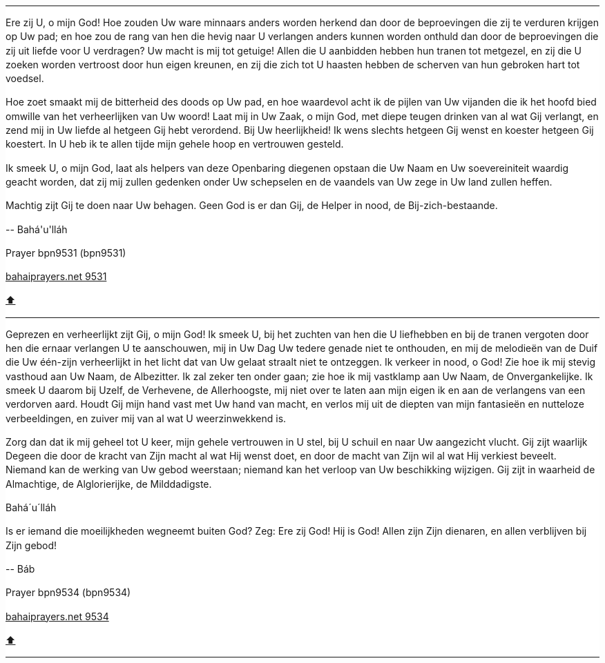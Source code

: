 ----


<a id="bpn9531"></a> 
<div class="prayer"><p class='dropCap'>Ere zij U, o mijn God! Hoe zouden Uw ware minnaars anders worden herkend dan door de beproevingen die zij te verduren krijgen op Uw pad; en hoe zou de rang van hen die hevig naar U verlangen anders kunnen worden onthuld dan door de beproevingen die zij uit liefde voor U verdragen? Uw macht is mij tot getuige! Allen die U aanbidden hebben hun tranen tot metgezel, en zij die U zoeken worden vertroost door hun eigen kreunen, en zij die zich tot U haasten hebben de scherven van hun gebroken hart tot voedsel.</p><p>Hoe zoet smaakt mij de bitterheid des doods op Uw pad, en hoe waardevol acht ik de pijlen van Uw vijanden die ik het hoofd bied omwille van het verheerlijken van Uw woord! Laat mij in Uw Zaak, o mijn God, met diepe teugen drinken van al wat Gij verlangt, en zend mij in Uw liefde al hetgeen Gij hebt verordend. Bij Uw heerlijkheid! Ik wens slechts hetgeen Gij wenst en koester hetgeen Gij koestert. In U heb ik te allen tijde mijn gehele hoop en vertrouwen gesteld.</p><p>Ik smeek U, o mijn God, laat als helpers van deze Openbaring diegenen opstaan die Uw Naam en Uw soevereiniteit waardig geacht worden, dat zij mij zullen gedenken onder Uw schepselen en de vaandels van Uw zege in Uw land zullen heffen.</p><p>Machtig zijt Gij te doen naar Uw behagen. Geen God is er dan Gij, de Helper in nood, de Bij-zich-bestaande.</p></div>

-- Bahá'u'lláh

Prayer bpn9531 (bpn9531) 

[bahaiprayers.net 9531](https://bahaiprayers.net/Book/Single/11/9531)

[⬆️](#top)

----


<a id="bpn9534"></a> 
<div class="prayer"><p class='dropCap'>Geprezen en verheerlijkt zijt Gij, o mijn God! Ik smeek U, bij het zuchten van hen die U liefhebben en bij de tranen vergoten door hen die ernaar verlangen U te aanschouwen, mij in Uw Dag Uw tedere genade niet te onthouden, en mij de melodieën van de Duif die Uw één-zijn verheerlijkt in het licht dat van Uw gelaat straalt niet te ontzeggen. Ik verkeer in nood, o God! Zie hoe ik mij stevig vasthoud aan Uw Naam, de Albezitter. Ik zal zeker ten onder gaan; zie hoe ik mij vastklamp aan Uw Naam, de Onvergankelijke. Ik smeek U daarom bij Uzelf, de Verhevene, de Allerhoogste, mij niet over te laten aan mijn eigen ik en aan de verlangens van een verdorven aard. Houdt Gij mijn hand vast met Uw hand van macht, en verlos mij uit de diepten van mijn fantasieën en nutteloze verbeeldingen, en zuiver mij van al wat U weerzinwekkend is.</p><p>Zorg dan dat ik mij geheel tot U keer, mijn gehele vertrouwen in U stel, bij U schuil en naar Uw aangezicht vlucht. Gij zijt waarlijk Degeen die door de kracht van Zijn macht al wat Hij wenst doet, en door de macht van Zijn wil al wat Hij verkiest beveelt. Niemand kan de werking van Uw gebod weerstaan; niemand kan het verloop van Uw beschikking wijzigen. Gij zijt in waarheid de Almachtige, de Alglorierijke, de Milddadigste.</p><p>Bahá´u´lláh</p><p>Is er iemand die moeilijkheden wegneemt buiten God? Zeg: Ere zij God! Hij is God! Allen zijn Zijn dienaren, en allen verblijven bij Zijn gebod!</p></div>

-- Báb

Prayer bpn9534 (bpn9534) 

[bahaiprayers.net 9534](https://bahaiprayers.net/Book/Single/11/9534)

[⬆️](#top)

----
